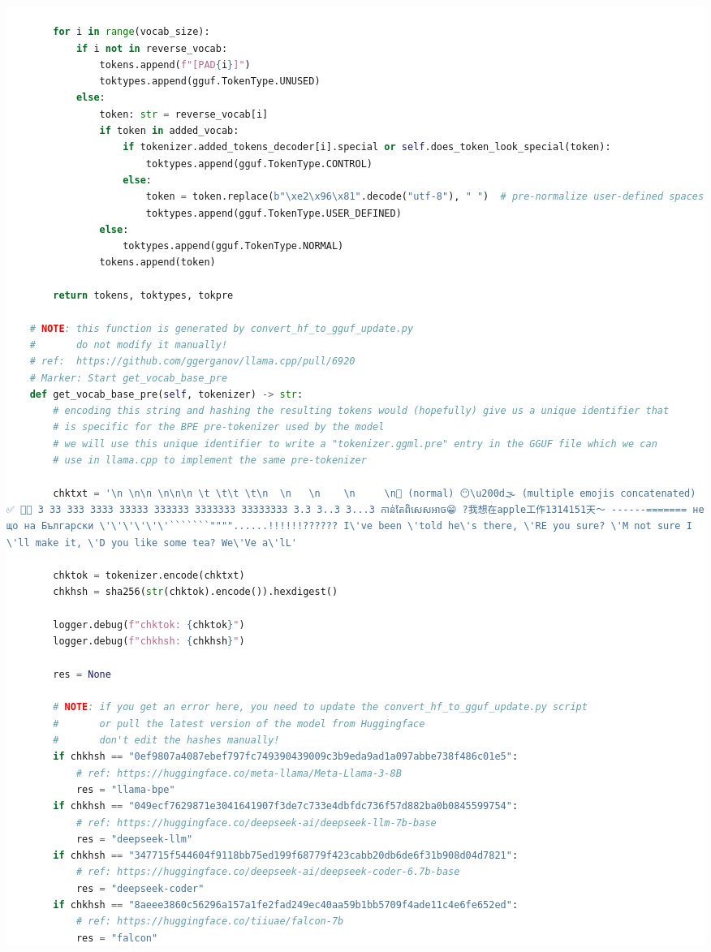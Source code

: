 ```python

        for i in range(vocab_size):
            if i not in reverse_vocab:
                tokens.append(f"[PAD{i}]")
                toktypes.append(gguf.TokenType.UNUSED)
            else:
                token: str = reverse_vocab[i]
                if token in added_vocab:
                    if tokenizer.added_tokens_decoder[i].special or self.does_token_look_special(token):
                        toktypes.append(gguf.TokenType.CONTROL)
                    else:
                        token = token.replace(b"\xe2\x96\x81".decode("utf-8"), " ")  # pre-normalize user-defined spaces
                        toktypes.append(gguf.TokenType.USER_DEFINED)
                else:
                    toktypes.append(gguf.TokenType.NORMAL)
                tokens.append(token)

        return tokens, toktypes, tokpre

    # NOTE: this function is generated by convert_hf_to_gguf_update.py
    #       do not modify it manually!
    # ref:  https://github.com/ggerganov/llama.cpp/pull/6920
    # Marker: Start get_vocab_base_pre
    def get_vocab_base_pre(self, tokenizer) -> str:
        # encoding this string and hashing the resulting tokens would (hopefully) give us a unique identifier that
        # is specific for the BPE pre-tokenizer used by the model
        # we will use this unique identifier to write a "tokenizer.ggml.pre" entry in the GGUF file which we can
        # use in llama.cpp to implement the same pre-tokenizer

        chktxt = '\n \n\n \n\n\n \t \t\t \t\n  \n   \n    \n     \n🚀 (normal) 😶\u200d🌫️ (multiple emojis concatenated) ✅ 🦙🦙 3 33 333 3333 33333 333333 3333333 33333333 3.3 3..3 3...3 កាន់តែពិសេសអាច😁 ?我想在apple工作1314151天～ ------======= нещо на Български \'\'\'\'\'\'```````""""......!!!!!!?????? I\'ve been \'told he\'s there, \'RE you sure? \'M not sure I\'ll make it, \'D you like some tea? We\'Ve a\'lL'

        chktok = tokenizer.encode(chktxt)
        chkhsh = sha256(str(chktok).encode()).hexdigest()

        logger.debug(f"chktok: {chktok}")
        logger.debug(f"chkhsh: {chkhsh}")

        res = None

        # NOTE: if you get an error here, you need to update the convert_hf_to_gguf_update.py script
        #       or pull the latest version of the model from Huggingface
        #       don't edit the hashes manually!
        if chkhsh == "0ef9807a4087ebef797fc749390439009c3b9eda9ad1a097abbe738f486c01e5":
            # ref: https://huggingface.co/meta-llama/Meta-Llama-3-8B
            res = "llama-bpe"
        if chkhsh == "049ecf7629871e3041641907f3de7c733e4dbfdc736f57d882ba0b0845599754":
            # ref: https://huggingface.co/deepseek-ai/deepseek-llm-7b-base
            res = "deepseek-llm"
        if chkhsh == "347715f544604f9118bb75ed199f68779f423cabb20db6de6f31b908d04d7821":
            # ref: https://huggingface.co/deepseek-ai/deepseek-coder-6.7b-base
            res = "deepseek-coder"
        if chkhsh == "8aeee3860c56296a157a1fe2fad249ec40aa59b1bb5709f4ade11c4e6fe652ed":
            # ref: https://huggingface.co/tiiuae/falcon-7b
            res = "falcon"
```